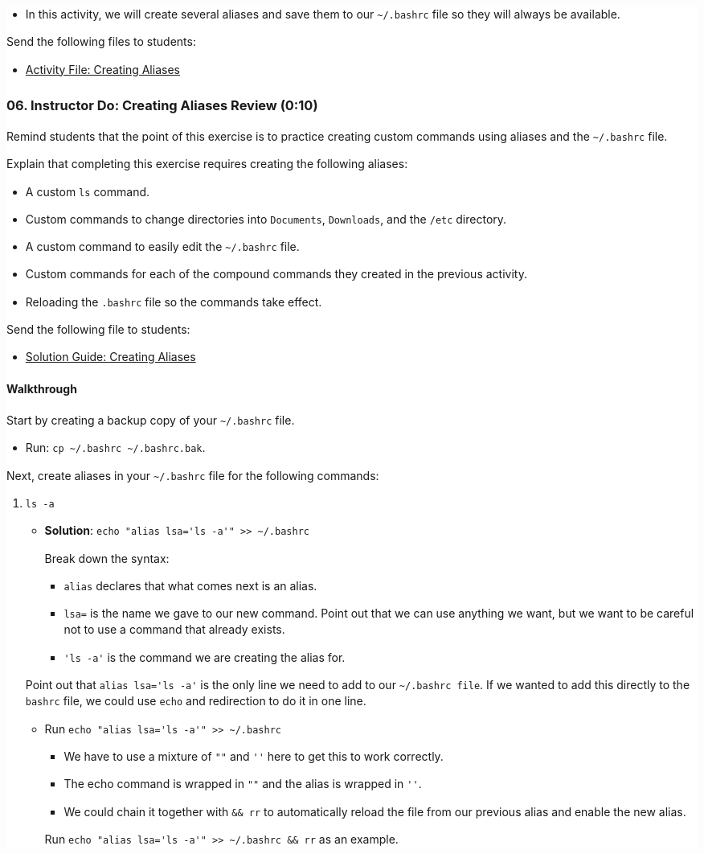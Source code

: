 - In this activity, we will create several aliases and save them to our `~/.bashrc` file so they will always be available.

Send the following files to students:

- [Activity File: Creating Aliases](Activities/05_Creating_Aliases/Unsolved/Readme.md)

### 06. Instructor Do: Creating Aliases Review (0:10)

Remind students that the point of this exercise is to practice creating custom commands using aliases and the `~/.bashrc` file.

Explain that completing this exercise requires creating the following aliases:

- A custom `ls` command.

- Custom commands to change directories into `Documents`, `Downloads`, and the `/etc` directory.

- A custom command to easily edit the `~/.bashrc` file.

- Custom commands for each of the compound commands they created in the previous activity.

- Reloading the `.bashrc` file so the commands take effect.

Send the following file to students:

- [Solution Guide: Creating Aliases](Activities/05_Creating_Aliases/Solved/Readme.md)

#### Walkthrough

Start by creating a backup copy of your `~/.bashrc` file.

- Run: `cp ~/.bashrc ~/.bashrc.bak`.

Next, create aliases in your `~/.bashrc` file for the following commands:

1. `ls -a`

   - **Solution**: `echo "alias lsa='ls -a'" >> ~/.bashrc`

      Break down the syntax:

      - `alias` declares that what comes next is an alias.

      - `lsa=` is the name we gave to our new command. Point out that we can use anything we want, but we want to be careful not to use a command that already exists.

      - `'ls -a'` is the command we are creating the alias for.

   Point out that `alias lsa='ls -a'` is the only line we need to add to our `~/.bashrc file`. If we wanted to add this directly to the `bashrc` file, we could use `echo` and redirection to do it in one line.

      - Run `echo "alias lsa='ls -a'" >> ~/.bashrc`

         - We have to use a mixture of `""` and `''` here to get this to work correctly.

         - The echo command is wrapped in `""` and the alias is wrapped in `''`.

         - We could chain it together with `&& rr` to automatically reload the file from our previous alias and enable the new alias.

         Run `echo "alias lsa='ls -a'" >> ~/.bashrc && rr` as an example.
